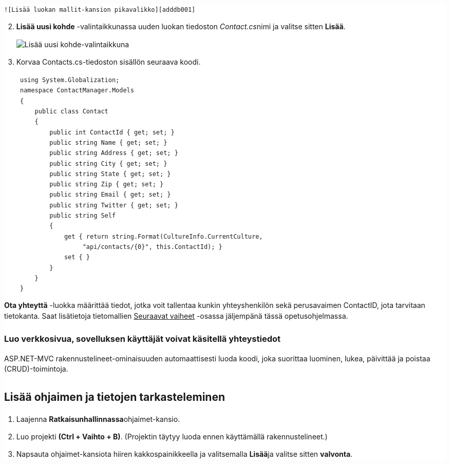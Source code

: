     ![Lisää luokan mallit-kansion pikavalikko][adddb001]

2. **Lisää uusi kohde** -valintaikkunassa uuden luokan tiedoston *Contact.cs*nimi ja valitse sitten **Lisää**.

    ![Lisää uusi kohde-valintaikkuna][adddb002]

3. Korvaa Contacts.cs-tiedoston sisällön seuraava koodi.

        using System.Globalization;
        namespace ContactManager.Models
        {
            public class Contact
            {
                public int ContactId { get; set; }
                public string Name { get; set; }
                public string Address { get; set; }
                public string City { get; set; }
                public string State { get; set; }
                public string Zip { get; set; }
                public string Email { get; set; }
                public string Twitter { get; set; }
                public string Self
                {
                    get { return string.Format(CultureInfo.CurrentCulture,
                         "api/contacts/{0}", this.ContactId); }
                    set { }
                }
            }
        }

**Ota yhteyttä** -luokka määrittää tiedot, jotka voit tallentaa kunkin yhteyshenkilön sekä perusavaimen ContactID, jota tarvitaan tietokanta. Saat lisätietoja tietomallien [Seuraavat vaiheet](#nextsteps) -osassa jäljempänä tässä opetusohjelmassa.

### <a name="create-web-pages-that-enable-app-users-to-work-with-the-contacts"></a>Luo verkkosivua, sovelluksen käyttäjät voivat käsitellä yhteystiedot

ASP.NET-MVC rakennustelineet-ominaisuuden automaattisesti luoda koodi, joka suorittaa luominen, lukea, päivittää ja poistaa (CRUD)-toimintoja.

## <a name="add-a-controller-and-a-view-for-the-data"></a>Lisää ohjaimen ja tietojen tarkasteleminen

1. Laajenna **Ratkaisunhallinnassa**ohjaimet-kansio.

3. Luo projekti **(Ctrl + Vaihto + B)**. (Projektin täytyy luoda ennen käyttämällä rakennustelineet.) 

4. Napsauta ohjaimet-kansiota hiiren kakkospainikkeella ja valitsemalla **Lisää**ja valitse sitten **valvonta**.


[Add an OAuth Provider]: #addOauth
[setupdbenv]: #bkmk_setupdevenv
[setupwindowsazureenv]: #bkmk_setupwindowsazure
[createapplication]: #bkmk_createmvc4app
[deployapp1]: #bkmk_deploytowindowsazure1
[adddb]: #bkmk_addadatabase
[addcontroller]: #bkmk_addcontroller
[addwebapi]: #bkmk_addwebapi
[deploy2]: #bkmk_deploydatabaseupdate
[EFCodeFirstMVCTutorial]: http://www.asp.net/mvc/tutorials/getting-started-with-ef-using-mvc/creating-an-entity-framework-data-model-for-an-asp-net-mvc-application
[dbcontext-link]: http://msdn.microsoft.com/library/system.data.entity.dbcontext(v=VS.103).aspx
[rxE]: ./media/web-sites-dotnet-rest-service-aspnet-api-sql-database/rxE.png
[rxP]: ./media/web-sites-dotnet-rest-service-aspnet-api-sql-database/rxP.png
[rx22]: ./media/web-sites-dotnet-rest-service-aspnet-api-sql-database/
[rxb2]: ./media/web-sites-dotnet-rest-service-aspnet-api-sql-database/rxb2.png
[rxz]: ./media/web-sites-dotnet-rest-service-aspnet-api-sql-database/rxz.png
[rxzz]: ./media/web-sites-dotnet-rest-service-aspnet-api-sql-database/rxzz.png
[rxz2]: ./media/web-sites-dotnet-rest-service-aspnet-api-sql-database/rxz2.png
[rxz3]: ./media/web-sites-dotnet-rest-service-aspnet-api-sql-database/rxz3.png
[rxStyle]: ./media/web-sites-dotnet-rest-service-aspnet-api-sql-database/rxStyle.png
[rxz4]: ./media/web-sites-dotnet-rest-service-aspnet-api-sql-database/rxz4.png
[rxz44]: ./media/web-sites-dotnet-rest-service-aspnet-api-sql-database/rxz44.png
[rxNewCtx]: ./media/web-sites-dotnet-rest-service-aspnet-api-sql-database/rxNewCtx.png
[rxPrevDB]: ./media/web-sites-dotnet-rest-service-aspnet-api-sql-database/rxPrevDB.png
[rxOverwrite]: ./media/web-sites-dotnet-rest-service-aspnet-api-sql-database/rxOverwrite.png
[rxPWS]: ./media/web-sites-dotnet-rest-service-aspnet-api-sql-database/rxPWS.png
[rxNewCtx]: ./media/web-sites-dotnet-rest-service-aspnet-api-sql-database/rxNewCtx.png
[rxAddApiController]: ./media/web-sites-dotnet-rest-service-aspnet-api-sql-database/rxAddApiController.png
[rxFFchrome]: ./media/web-sites-dotnet-rest-service-aspnet-api-sql-database/rxFFchrome.png
[intro001]: ./media/web-sites-dotnet-rest-service-aspnet-api-sql-database/dntutmobil-intro-finished-web-app.png
[rxCreateWSwithDB]: ./media/web-sites-dotnet-rest-service-aspnet-api-sql-database/rxCreateWSwithDB.png
[setup007]: ./media/web-sites-dotnet-rest-service-aspnet-api-sql-database/dntutmobile-setup-azure-site-004.png
[setup009]: ../Media/dntutmobile-setup-azure-site-006.png
[newapp002]: ./media/web-sites-dotnet-rest-service-aspnet-api-sql-database/dntutmobile-createapp-002.png
[newapp004]: ./media/web-sites-dotnet-rest-service-aspnet-api-sql-database/dntutmobile-createapp-004.png
[firsdeploy007]: ./media/web-sites-dotnet-rest-service-aspnet-api-sql-database/dntutmobile-deploy1-publish-005.png
[firsdeploy009]: ./media/web-sites-dotnet-rest-service-aspnet-api-sql-database/dntutmobile-deploy1-publish-007.png
[adddb001]: ./media/web-sites-dotnet-rest-service-aspnet-api-sql-database/dntutmobile-adddatabase-001.png
[adddb002]: ./media/web-sites-dotnet-rest-service-aspnet-api-sql-database/dntutmobile-adddatabase-002.png
[addcode001]: ./media/web-sites-dotnet-rest-service-aspnet-api-sql-database/dntutmobile-controller-add-context-menu.png
[addcode002]: ./media/web-sites-dotnet-rest-service-aspnet-api-sql-database/dntutmobile-controller-add-controller-dialog.png
[addcode004]: ./media/web-sites-dotnet-rest-service-aspnet-api-sql-database/dntutmobile-controller-modify-index-context.png
[addcode005]: ./media/web-sites-dotnet-rest-service-aspnet-api-sql-database/dntutmobile-controller-add-contents-context-menu.png
[addcode007]: ./media/web-sites-dotnet-rest-service-aspnet-api-sql-database/dntutmobile-controller-modify-bundleconfig-context.png
[addcode008]: ./media/web-sites-dotnet-rest-service-aspnet-api-sql-database/dntutmobile-migrations-package-manager-menu.png
[addcode009]: ./media/web-sites-dotnet-rest-service-aspnet-api-sql-database/dntutmobile-migrations-package-manager-console.png
[addwebapi004]: ./media/web-sites-dotnet-rest-service-aspnet-api-sql-database/dntutmobile-webapi-added-contact.png
[addwebapi006]: ./media/web-sites-dotnet-rest-service-aspnet-api-sql-database/dntutmobile-webapi-save-returned-contacts.png
[addwebapi007]: ./media/web-sites-dotnet-rest-service-aspnet-api-sql-database/dntutmobile-webapi-contacts-in-notepad.png
[Add XSRF Protection]: #xsrf
[WebPIAzureSdk20NetVS12]: ./media/web-sites-dotnet-rest-service-aspnet-api-sql-database/WebPIAzureSdk20NetVS12.png
[Add XSRF Protection]: #xsrf
[ImportPublishSettings]: ./media/web-sites-dotnet-rest-service-aspnet-api-sql-database/ImportPublishSettings.png
[ImportPublishProfile]: ./media/web-sites-dotnet-rest-service-aspnet-api-sql-database/ImportPublishProfile.png
[PublishVSSolution]: ./media/web-sites-dotnet-rest-service-aspnet-api-sql-database/PublishVSSolution.png
[ValidateConnection]: ./media/web-sites-dotnet-rest-service-aspnet-api-sql-database/ValidateConnection.png
[WebPIAzureSdk20NetVS12]: ./media/web-sites-dotnet-rest-service-aspnet-api-sql-database/WebPIAzureSdk20NetVS12.png
[prevent-csrf-attacks]: http://www.asp.net/web-api/overview/security/preventing-cross-site-request-forgery-(csrf)-attacks